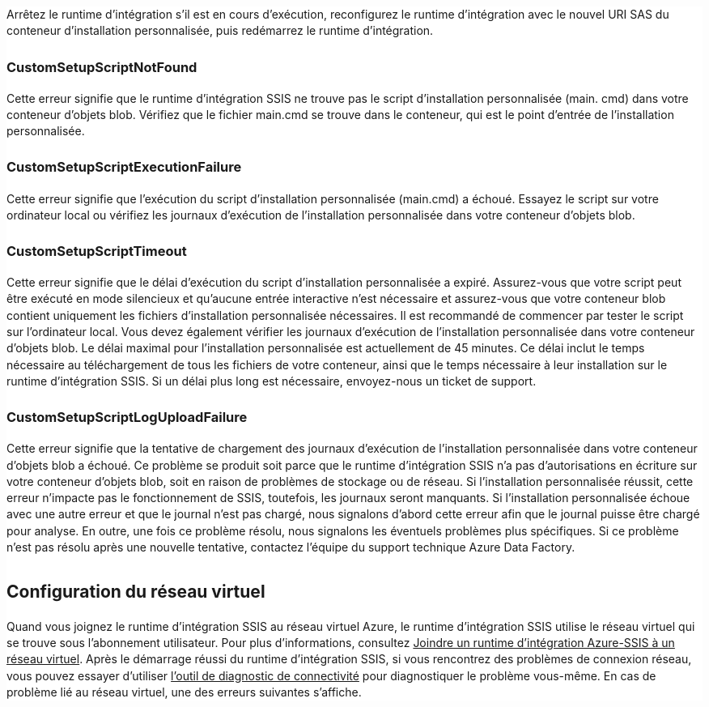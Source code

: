 Arrêtez le runtime d’intégration s’il est en cours d’exécution, reconfigurez le runtime d’intégration avec le nouvel URI SAS du conteneur d’installation personnalisée, puis redémarrez le runtime d’intégration.

### <a name="customsetupscriptnotfound"></a>CustomSetupScriptNotFound

Cette erreur signifie que le runtime d’intégration SSIS ne trouve pas le script d’installation personnalisée (main. cmd) dans votre conteneur d’objets blob. Vérifiez que le fichier main.cmd se trouve dans le conteneur, qui est le point d’entrée de l’installation personnalisée.

### <a name="customsetupscriptexecutionfailure"></a>CustomSetupScriptExecutionFailure

Cette erreur signifie que l’exécution du script d’installation personnalisée (main.cmd) a échoué. Essayez le script sur votre ordinateur local ou vérifiez les journaux d’exécution de l’installation personnalisée dans votre conteneur d’objets blob.

### <a name="customsetupscripttimeout"></a>CustomSetupScriptTimeout

Cette erreur signifie que le délai d’exécution du script d’installation personnalisée a expiré. Assurez-vous que votre script peut être exécuté en mode silencieux et qu’aucune entrée interactive n’est nécessaire et assurez-vous que votre conteneur blob contient uniquement les fichiers d’installation personnalisée nécessaires. Il est recommandé de commencer par tester le script sur l’ordinateur local. Vous devez également vérifier les journaux d’exécution de l’installation personnalisée dans votre conteneur d’objets blob. Le délai maximal pour l’installation personnalisée est actuellement de 45 minutes. Ce délai inclut le temps nécessaire au téléchargement de tous les fichiers de votre conteneur, ainsi que le temps nécessaire à leur installation sur le runtime d’intégration SSIS. Si un délai plus long est nécessaire, envoyez-nous un ticket de support.

### <a name="customsetupscriptloguploadfailure"></a>CustomSetupScriptLogUploadFailure

Cette erreur signifie que la tentative de chargement des journaux d’exécution de l’installation personnalisée dans votre conteneur d’objets blob a échoué. Ce problème se produit soit parce que le runtime d’intégration SSIS n’a pas d’autorisations en écriture sur votre conteneur d’objets blob, soit en raison de problèmes de stockage ou de réseau. Si l’installation personnalisée réussit, cette erreur n’impacte pas le fonctionnement de SSIS, toutefois, les journaux seront manquants. Si l’installation personnalisée échoue avec une autre erreur et que le journal n’est pas chargé, nous signalons d’abord cette erreur afin que le journal puisse être chargé pour analyse. En outre, une fois ce problème résolu, nous signalons les éventuels problèmes plus spécifiques. Si ce problème n’est pas résolu après une nouvelle tentative, contactez l’équipe du support technique Azure Data Factory.

## <a name="virtual-network-configuration"></a>Configuration du réseau virtuel

Quand vous joignez le runtime d’intégration SSIS au réseau virtuel Azure, le runtime d’intégration SSIS utilise le réseau virtuel qui se trouve sous l’abonnement utilisateur. Pour plus d’informations, consultez [Joindre un runtime d’intégration Azure-SSIS à un réseau virtuel](https://docs.microsoft.com/azure/data-factory/join-azure-ssis-integration-runtime-virtual-network).
Après le démarrage réussi du runtime d’intégration SSIS, si vous rencontrez des problèmes de connexion réseau, vous pouvez essayer d’utiliser [l’outil de diagnostic de connectivité](ssis-integration-runtime-diagnose-connectivity-faq.md) pour diagnostiquer le problème vous-même.
En cas de problème lié au réseau virtuel, une des erreurs suivantes s’affiche.

